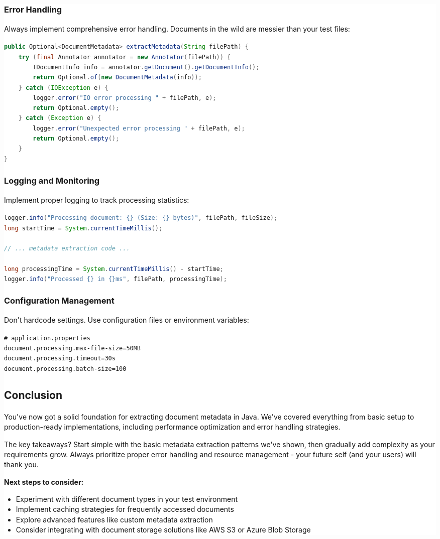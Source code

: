 ### Error Handling
Always implement comprehensive error handling. Documents in the wild are messier than your test files:

```java
public Optional<DocumentMetadata> extractMetadata(String filePath) {
    try (final Annotator annotator = new Annotator(filePath)) {
        IDocumentInfo info = annotator.getDocument().getDocumentInfo();
        return Optional.of(new DocumentMetadata(info));
    } catch (IOException e) {
        logger.error("IO error processing " + filePath, e);
        return Optional.empty();
    } catch (Exception e) {
        logger.error("Unexpected error processing " + filePath, e);
        return Optional.empty();
    }
}
```

### Logging and Monitoring
Implement proper logging to track processing statistics:

```java
logger.info("Processing document: {} (Size: {} bytes)", filePath, fileSize);
long startTime = System.currentTimeMillis();

// ... metadata extraction code ...

long processingTime = System.currentTimeMillis() - startTime;
logger.info("Processed {} in {}ms", filePath, processingTime);
```

### Configuration Management
Don't hardcode settings. Use configuration files or environment variables:

```properties
# application.properties
document.processing.max-file-size=50MB
document.processing.timeout=30s
document.processing.batch-size=100
```

## Conclusion

You've now got a solid foundation for extracting document metadata in Java. We've covered everything from basic setup to production-ready implementations, including performance optimization and error handling strategies.

The key takeaways? Start simple with the basic metadata extraction patterns we've shown, then gradually add complexity as your requirements grow. Always prioritize proper error handling and resource management - your future self (and your users) will thank you.

**Next steps to consider:**
- Experiment with different document types in your test environment
- Implement caching strategies for frequently accessed documents
- Explore advanced features like custom metadata extraction
- Consider integrating with document storage solutions like AWS S3 or Azure Blob Storage
